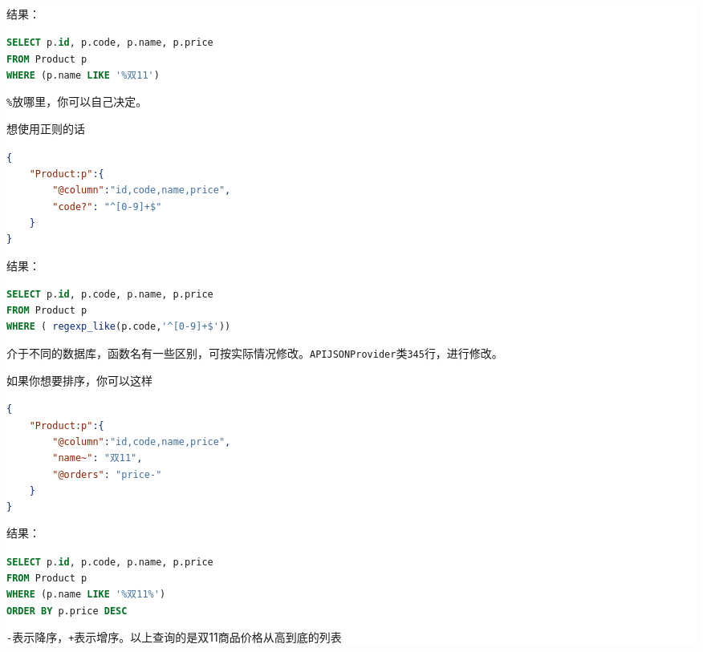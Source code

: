 结果：

```sql
SELECT p.id, p.code, p.name, p.price
FROM Product p
WHERE (p.name LIKE '%双11')
```

`%`放哪里，你可以自己决定。





想使用正则的话

```json
{
    "Product:p":{
        "@column":"id,code,name,price",
        "code?": "^[0-9]+$"
    }
}
```

结果：

```sql
SELECT p.id, p.code, p.name, p.price
FROM Product p
WHERE ( regexp_like(p.code,'^[0-9]+$'))
```

介于不同的数据库，函数名有一些区别，可按实际情况修改。`APIJSONProvider`类`345`行，进行修改。





如果你想要排序，你可以这样

```json
{
    "Product:p":{
        "@column":"id,code,name,price",
        "name~": "双11",
        "@orders": "price-"
    }
}
```

结果：

```sql
SELECT p.id, p.code, p.name, p.price
FROM Product p
WHERE (p.name LIKE '%双11%')
ORDER BY p.price DESC
```

`-`表示降序，`+`表示增序。以上查询的是双11商品价格从高到底的列表

